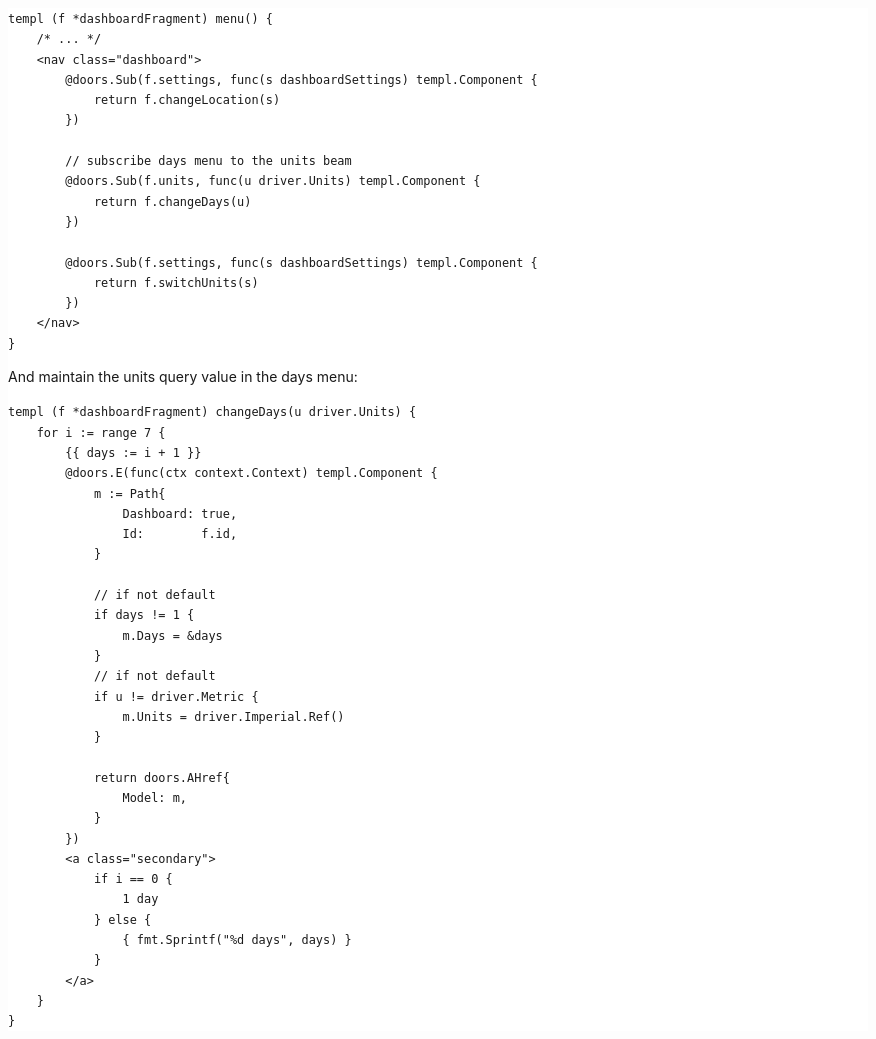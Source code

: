 ```templ
templ (f *dashboardFragment) menu() {
    /* ... */
    <nav class="dashboard">
        @doors.Sub(f.settings, func(s dashboardSettings) templ.Component {
            return f.changeLocation(s)
        })

        // subscribe days menu to the units beam
        @doors.Sub(f.units, func(u driver.Units) templ.Component {
            return f.changeDays(u)
        })

        @doors.Sub(f.settings, func(s dashboardSettings) templ.Component {
            return f.switchUnits(s)
        })
    </nav>
}
```

And maintain the units query value in the days menu:

```templ
templ (f *dashboardFragment) changeDays(u driver.Units) {
	for i := range 7 {
		{{ days := i + 1 }}
		@doors.E(func(ctx context.Context) templ.Component {
			m := Path{
				Dashboard: true,
				Id:        f.id,
			}
		
			// if not default
			if days != 1 {
				m.Days = &days
			}
			// if not default
			if u != driver.Metric {
				m.Units = driver.Imperial.Ref()
			}
		
			return doors.AHref{
				Model: m,
			}
		})
		<a class="secondary">
			if i == 0 {
				1 day
			} else {
				{ fmt.Sprintf("%d days", days) }
			}
		</a>
	}
}
```
